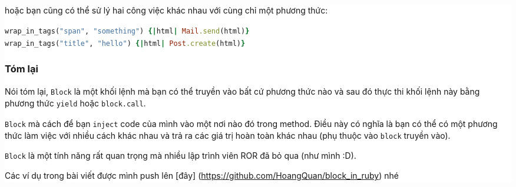 hoặc bạn cũng có thể sử lý hai công việc khác nhau với cùng chỉ một phương thức:

```Ruby
wrap_in_tags("span", "something") {|html| Mail.send(html)}
wrap_in_tags("title", "hello") {|html| Post.create(html)}

```

### **Tóm lại**

Nói tóm lại, `Block` là một khối lệnh mà bạn có thể truyền vào bất cứ phương thức nào và sau đó thực thi khối lệnh này bằng phương thức `yield` hoặc `block.call`.

`Block` mà cách để bạn `inject` code của mình vào một nơi nào đó trong method. Điều này có nghĩa là bạn có thể có một phương thức làm việc với nhiều cách khác nhau và trả ra các giá trị hoàn toàn khác nhau (phụ thuộc vào `block` truyền vào).

`Block` là một tính năng rất quan trọng mà nhiều lập trình viên ROR đã bỏ qua (như mình :D).

Các ví dụ trong bài viết được mình push lên [đây] (https://github.com/HoangQuan/block_in_ruby) nhé
